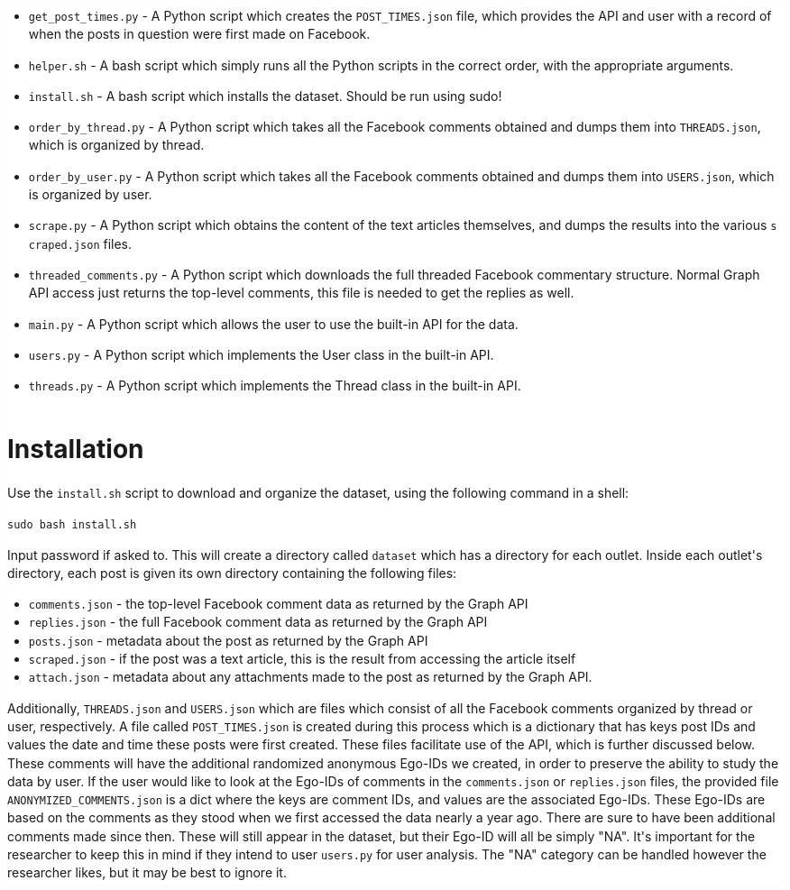 + `get_post_times.py` - A Python script which creates the `POST_TIMES.json` file, which provides the API and user
with a record of when the posts in question were first made on Facebook.

+ `helper.sh` - A bash script which simply runs all the Python scripts in the correct order, with the
appropriate arguments.

+ `install.sh` - A bash script which installs the dataset. Should be run using sudo!

+ `order_by_thread.py` - A Python script which takes all the Facebook comments obtained and dumps
them into `THREADS.json`, which is organized by thread.

+ `order_by_user.py` - A Python script which takes all the Facebook comments obtained and dumps
them into `USERS.json`, which is organized by user.

+ `scrape.py` - A Python script which obtains the content of the text articles themselves, and dumps
the results into the various `scraped.json` files.

+ `threaded_comments.py` - A Python script which downloads the full threaded Facebook commentary
structure. Normal Graph API access just returns the top-level comments, this file is needed to
get the replies as well.

+ `main.py` - A Python script which allows the user to use the built-in API for the data. 

+ `users.py` - A Python script which implements the User class in the built-in API.

+ `threads.py` - A Python script which implements the Thread class in the built-in API.

# Installation
Use the `install.sh` script to download and organize the dataset, using
the following command in a shell:
```
sudo bash install.sh
```

Input password if asked to. This will create a directory called `dataset`
which has a directory for each outlet. Inside each outlet's directory, each
post is given its own directory containing the following files:

+ `comments.json` - the top-level Facebook comment data as returned by the
Graph API
+ `replies.json` - the full Facebook comment data as returned by the Graph API
+ `posts.json` - metadata about the post as returned by the Graph API
+ `scraped.json` - if the post was a text article, this is the result from
accessing the article itself
+ `attach.json` - metadata about any attachments made to the post as returned
by the Graph API.

Additionally, `THREADS.json` and `USERS.json` which are files which consist
of all the Facebook comments organized
by thread or user, respectively. A file called `POST_TIMES.json` is created
during this process which is a dictionary that has keys post IDs and values
the date and time these posts were first created. These files
facilitate use of the API, which is further discussed below.
These comments will have the additional
randomized anonymous Ego-IDs we created, in order to preserve the ability to
study the data by user. If the user would like to look at the Ego-IDs of comments
in the `comments.json` or `replies.json` files, the provided file 
`ANONYMIZED_COMMENTS.json` is a dict where the keys are comment IDs, and values
are the associated Ego-IDs. These Ego-IDs are based on the comments as they stood
when we first accessed the data nearly a year ago. There are sure to have been
additional comments made since then. These will still appear in the dataset,
but their Ego-ID will all be simply "NA". It's important for the researcher to keep
this in mind if they intend to user `users.py` for user analysis. The "NA"
category can be handled however the researcher likes, but it may be best to ignore
it.
